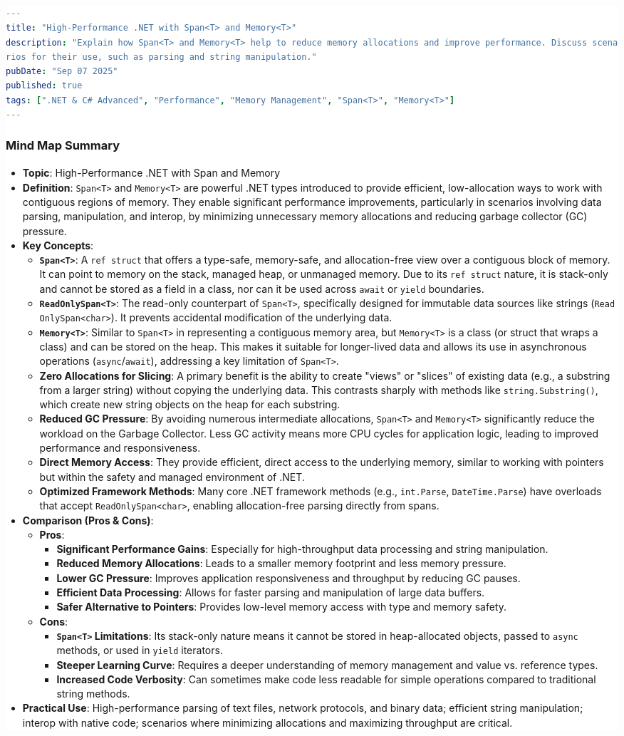 ```yaml
---
title: "High-Performance .NET with Span<T> and Memory<T>"
description: "Explain how Span<T> and Memory<T> help to reduce memory allocations and improve performance. Discuss scenarios for their use, such as parsing and string manipulation."
pubDate: "Sep 07 2025"
published: true
tags: [".NET & C# Advanced", "Performance", "Memory Management", "Span<T>", "Memory<T>"]
---
```


### Mind Map Summary

- **Topic**: High-Performance .NET with Span<T> and Memory<T>
- **Definition**: `Span<T>` and `Memory<T>` are powerful .NET types introduced to provide efficient, low-allocation ways to work with contiguous regions of memory. They enable significant performance improvements, particularly in scenarios involving data parsing, manipulation, and interop, by minimizing unnecessary memory allocations and reducing garbage collector (GC) pressure.
- **Key Concepts**:
    - **`Span<T>`**: A `ref struct` that offers a type-safe, memory-safe, and allocation-free view over a contiguous block of memory. It can point to memory on the stack, managed heap, or unmanaged memory. Due to its `ref struct` nature, it is stack-only and cannot be stored as a field in a class, nor can it be used across `await` or `yield` boundaries.
    - **`ReadOnlySpan<T>`**: The read-only counterpart of `Span<T>`, specifically designed for immutable data sources like strings (`ReadOnlySpan<char>`). It prevents accidental modification of the underlying data.
    - **`Memory<T>`**: Similar to `Span<T>` in representing a contiguous memory area, but `Memory<T>` is a class (or struct that wraps a class) and can be stored on the heap. This makes it suitable for longer-lived data and allows its use in asynchronous operations (`async`/`await`), addressing a key limitation of `Span<T>`.
    - **Zero Allocations for Slicing**: A primary benefit is the ability to create "views" or "slices" of existing data (e.g., a substring from a larger string) without copying the underlying data. This contrasts sharply with methods like `string.Substring()`, which create new string objects on the heap for each substring.
    - **Reduced GC Pressure**: By avoiding numerous intermediate allocations, `Span<T>` and `Memory<T>` significantly reduce the workload on the Garbage Collector. Less GC activity means more CPU cycles for application logic, leading to improved performance and responsiveness.
    - **Direct Memory Access**: They provide efficient, direct access to the underlying memory, similar to working with pointers but within the safety and managed environment of .NET.
    - **Optimized Framework Methods**: Many core .NET framework methods (e.g., `int.Parse`, `DateTime.Parse`) have overloads that accept `ReadOnlySpan<char>`, enabling allocation-free parsing directly from spans.
- **Comparison (Pros & Cons)**:
    - **Pros**:
        - **Significant Performance Gains**: Especially for high-throughput data processing and string manipulation.
        - **Reduced Memory Allocations**: Leads to a smaller memory footprint and less memory pressure.
        - **Lower GC Pressure**: Improves application responsiveness and throughput by reducing GC pauses.
        - **Efficient Data Processing**: Allows for faster parsing and manipulation of large data buffers.
        - **Safer Alternative to Pointers**: Provides low-level memory access with type and memory safety.
    - **Cons**:
        - **`Span<T>` Limitations**: Its stack-only nature means it cannot be stored in heap-allocated objects, passed to `async` methods, or used in `yield` iterators.
        - **Steeper Learning Curve**: Requires a deeper understanding of memory management and value vs. reference types.
        - **Increased Code Verbosity**: Can sometimes make code less readable for simple operations compared to traditional string methods.
- **Practical Use**: High-performance parsing of text files, network protocols, and binary data; efficient string manipulation; interop with native code; scenarios where minimizing allocations and maximizing throughput are critical.
